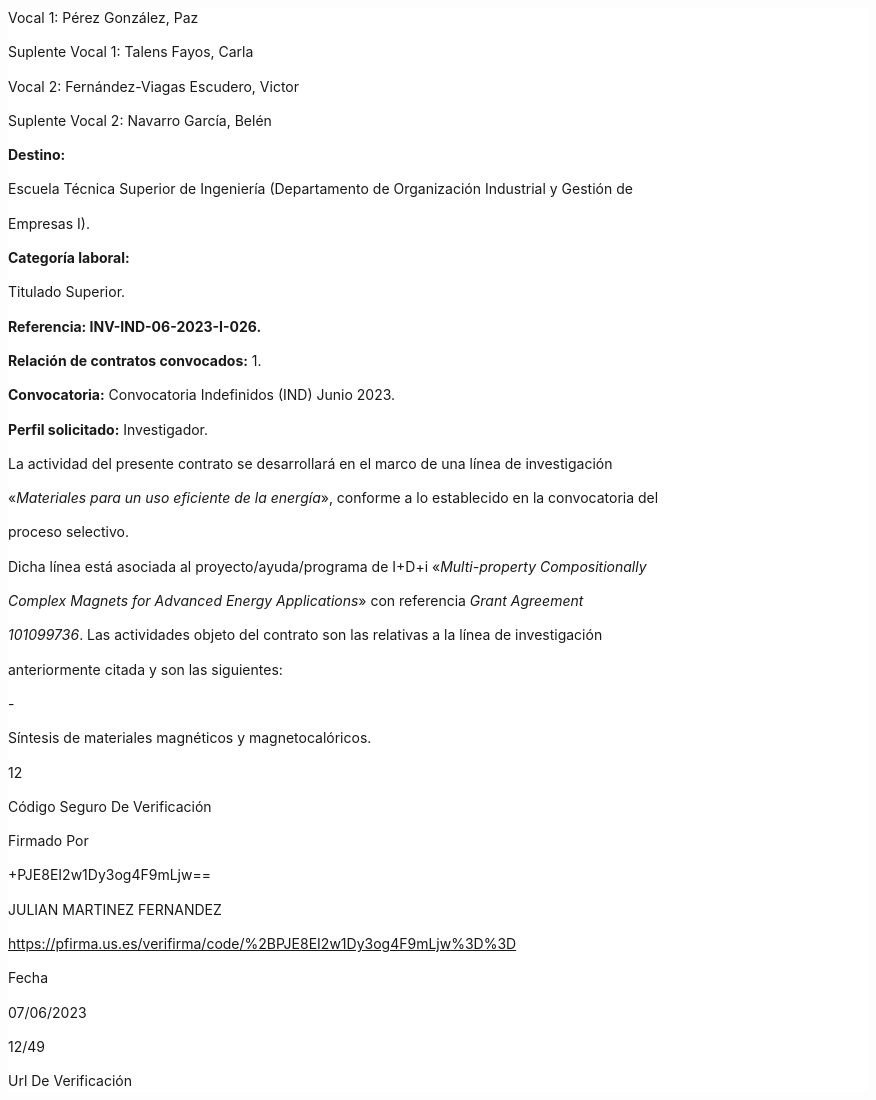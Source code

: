 Vocal 1: Pérez González, Paz

Suplente Vocal 1: Talens Fayos, Carla

Vocal 2: Fernández-Viagas Escudero, Victor

Suplente Vocal 2: Navarro García, Belén

**Destino:**

Escuela Técnica Superior de Ingeniería (Departamento de Organización Industrial y Gestión de

Empresas I).

**Categoría laboral:**

Titulado Superior.

**Referencia: INV-IND-06-2023-I-026.**

**Relación de contratos convocados:** 1.

**Convocatoria:** Convocatoria Indefinidos (IND) Junio 2023.

**Perfil solicitado:** Investigador.

La actividad del presente contrato se desarrollará en el marco de una línea de investigación

«*Materiales para un uso eficiente de la energía*», conforme a lo establecido en la convocatoria del

proceso selectivo.

Dicha línea está asociada al proyecto/ayuda/programa de I+D+i «*Multi-property Compositionally*

*Complex Magnets for Advanced Energy Applications*» con referencia *Grant Agreement*

*101099736*. Las actividades objeto del contrato son las relativas a la línea de investigación

anteriormente citada y son las siguientes:

\-

Síntesis de materiales magnéticos y magnetocalóricos.

12

Código Seguro De Verificación

Firmado Por

+PJE8EI2w1Dy3og4F9mLjw==

JULIAN MARTINEZ FERNANDEZ

<https://pfirma.us.es/verifirma/code/%2BPJE8EI2w1Dy3og4F9mLjw%3D%3D>

Fecha

07/06/2023

12/49

Url De Verificación

